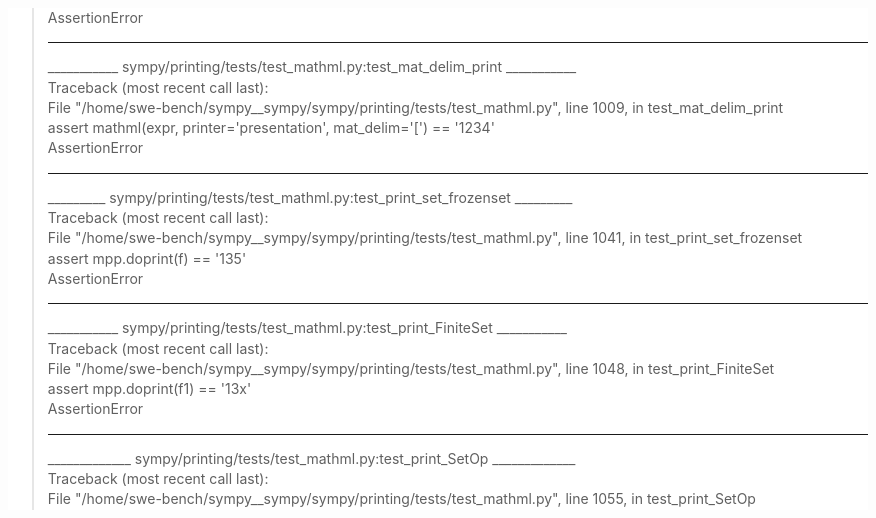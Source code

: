 > AssertionError  
> ________________________________________________________________________________  
> ___________ sympy/printing/tests/test_mathml.py:test_mat_delim_print ___________  
> Traceback (most recent call last):  
>   File "/home/swe-bench/sympy__sympy/sympy/printing/tests/test_mathml.py", line 1009, in test_mat_delim_print  
>     assert mathml(expr, printer='presentation', mat_delim='[') == '<mfenced close="]" open="["><mtable><mtr><mtd><mn>1</mn></mtd><mtd><mn>2</mn></mtd></mtr><mtr><mtd><mn>3</mn></mtd><mtd><mn>4</mn></mtd></mtr></mtable></mfenced>'  
> AssertionError  
> ________________________________________________________________________________  
> _________ sympy/printing/tests/test_mathml.py:test_print_set_frozenset _________  
> Traceback (most recent call last):  
>   File "/home/swe-bench/sympy__sympy/sympy/printing/tests/test_mathml.py", line 1041, in test_print_set_frozenset  
>     assert mpp.doprint(f) == '<mfenced close="}" open="{"><mn>1</mn><mn>3</mn><mn>5</mn></mfenced>'  
> AssertionError  
> ________________________________________________________________________________  
> ___________ sympy/printing/tests/test_mathml.py:test_print_FiniteSet ___________  
> Traceback (most recent call last):  
>   File "/home/swe-bench/sympy__sympy/sympy/printing/tests/test_mathml.py", line 1048, in test_print_FiniteSet  
>     assert mpp.doprint(f1) == '<mfenced close="}" open="{"><mn>1</mn><mn>3</mn><mi>x</mi></mfenced>'  
> AssertionError  
> ________________________________________________________________________________  
> _____________ sympy/printing/tests/test_mathml.py:test_print_SetOp _____________  
> Traceback (most recent call last):  
>   File "/home/swe-bench/sympy__sympy/sympy/printing/tests/test_mathml.py", line 1055, in test_print_SetOp  
